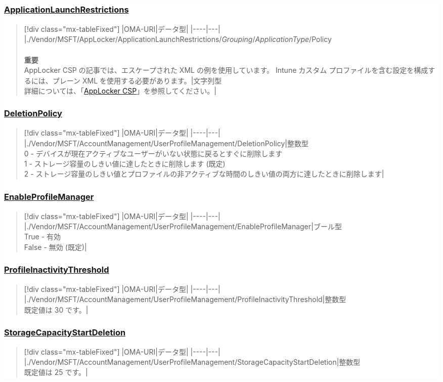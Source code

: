 ### <a name="applicationlaunchrestrictions"></a>[ApplicationLaunchRestrictions](https://docs.microsoft.com/windows/client-management/mdm/applocker-csp)

> [!div class="mx-tableFixed"]
> |OMA-URI|データ型|
> |----|---|
> |./Vendor/MSFT/AppLocker/ApplicationLaunchRestrictions/*Grouping*/*ApplicationType*/Policy<br/><br/>**重要**<br/>AppLocker CSP の記事では、エスケープされた XML の例を使用しています。 Intune カスタム プロファイルを含む設定を構成するには、プレーン XML を使用する必要があります。|文字列型<br/>詳細については、「[AppLocker CSP](https://docs.microsoft.com/windows/client-management/mdm/applocker-csp)」を参照してください。|

### <a name="deletionpolicy"></a>[DeletionPolicy](https://docs.microsoft.com/windows/client-management/mdm/accountmanagement-csp)

> [!div class="mx-tableFixed"]
> |OMA-URI|データ型|
> |----|---|
> |./Vendor/MSFT/AccountManagement/UserProfileManagement/DeletionPolicy|整数型<br/>0 - デバイスが現在アクティブなユーザーがいない状態に戻るとすぐに削除します<br/>1 - ストレージ容量のしきい値に達したときに削除します (既定)<br/>2 - ストレージ容量のしきい値とプロファイルの非アクティブな時間のしきい値の両方に達したときに削除します|

### <a name="enableprofilemanager"></a>[EnableProfileManager](https://docs.microsoft.com/windows/client-management/mdm/accountmanagement-csp)

> [!div class="mx-tableFixed"]
> |OMA-URI|データ型|
> |----|---|
> |./Vendor/MSFT/AccountManagement/UserProfileManagement/EnableProfileManager|ブール型<br/>True - 有効<br/>False - 無効 (既定)|

### <a name="profileinactivitythreshold"></a>[ProfileInactivityThreshold](https://docs.microsoft.com/windows/client-management/mdm/accountmanagement-csp)

> [!div class="mx-tableFixed"]
> |OMA-URI|データ型|
> |----|---|
> |./Vendor/MSFT/AccountManagement/UserProfileManagement/ProfileInactivityThreshold|整数型<br/>既定値は 30 です。|


### <a name="storagecapacitystartdeletion"></a>[StorageCapacityStartDeletion](https://docs.microsoft.com/windows/client-management/mdm/accountmanagement-csp)

> [!div class="mx-tableFixed"]
> |OMA-URI|データ型|
> |----|---|
> |./Vendor/MSFT/AccountManagement/UserProfileManagement/StorageCapacityStartDeletion|整数型<br/>既定値は 25 です。|
